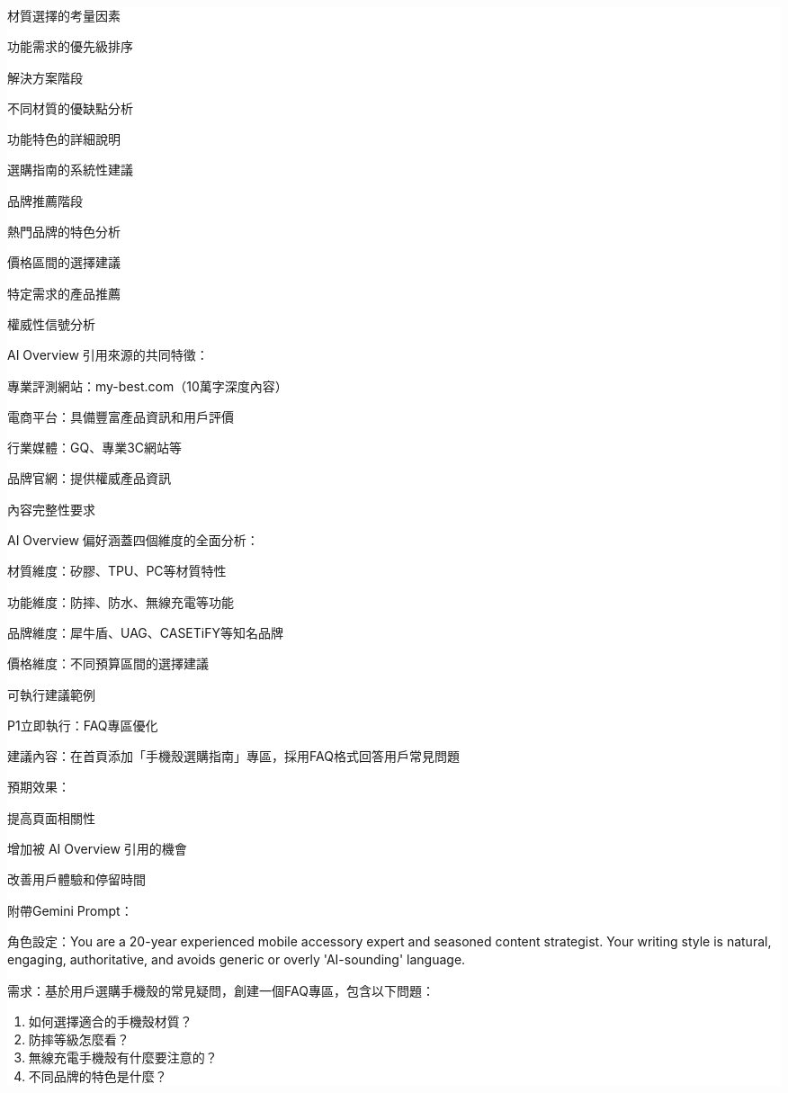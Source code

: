材質選擇的考量因素

功能需求的優先級排序

解決方案階段

不同材質的優缺點分析

功能特色的詳細說明

選購指南的系統性建議

品牌推薦階段

熱門品牌的特色分析

價格區間的選擇建議

特定需求的產品推薦

權威性信號分析

AI Overview 引用來源的共同特徵：

專業評測網站：my-best.com（10萬字深度內容）

電商平台：具備豐富產品資訊和用戶評價

行業媒體：GQ、專業3C網站等

品牌官網：提供權威產品資訊

內容完整性要求

AI Overview 偏好涵蓋四個維度的全面分析：

材質維度：矽膠、TPU、PC等材質特性

功能維度：防摔、防水、無線充電等功能

品牌維度：犀牛盾、UAG、CASETiFY等知名品牌

價格維度：不同預算區間的選擇建議

可執行建議範例

P1立即執行：FAQ專區優化

建議內容：在首頁添加「手機殼選購指南」專區，採用FAQ格式回答用戶常見問題

預期效果：

提高頁面相關性

增加被 AI Overview 引用的機會

改善用戶體驗和停留時間

附帶Gemini Prompt：

角色設定：You are a 20-year experienced mobile accessory expert and seasoned content strategist. Your writing style is natural, engaging, authoritative, and avoids generic or overly 'AI-sounding' language.

需求：基於用戶選購手機殼的常見疑問，創建一個FAQ專區，包含以下問題：
1. 如何選擇適合的手機殼材質？
2. 防摔等級怎麼看？
3. 無線充電手機殼有什麼要注意的？
4. 不同品牌的特色是什麼？
